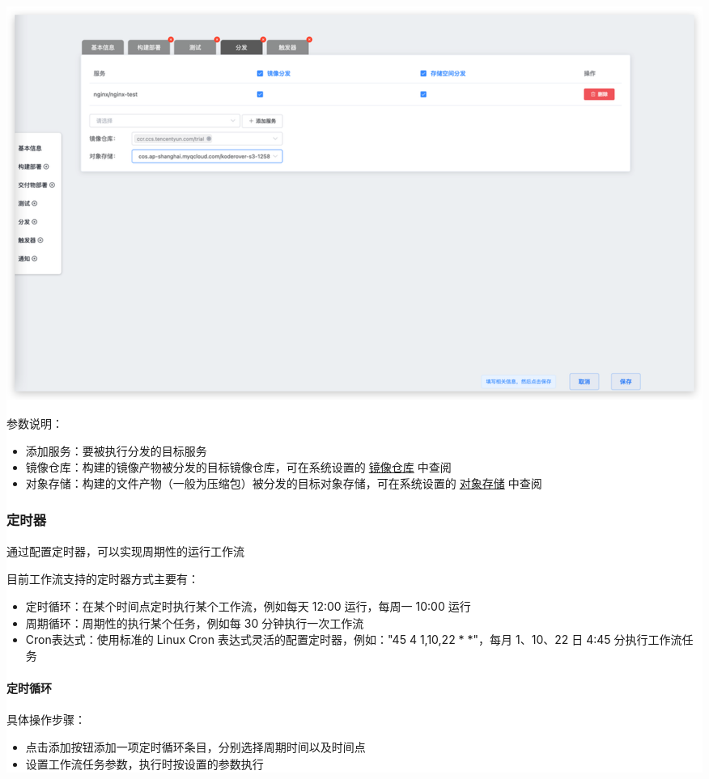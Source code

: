 ![workflow](./_images/workflow_distribute.png)

参数说明：

- 添加服务：要被执行分发的目标服务
- 镜像仓库：构建的镜像产物被分发的目标镜像仓库，可在系统设置的 [镜像仓库](/settings/image-registry/) 中查阅
- 对象存储：构建的文件产物（一般为压缩包）被分发的目标对象存储，可在系统设置的 [对象存储](/settings/object-storage) 中查阅

### 定时器
通过配置定时器，可以实现周期性的运行工作流

目前工作流支持的定时器方式主要有：
- 定时循环：在某个时间点定时执行某个工作流，例如每天 12:00 运行，每周一 10:00 运行
- 周期循环：周期性的执行某个任务，例如每 30 分钟执行一次工作流
- Cron表达式：使用标准的 Linux Cron 表达式灵活的配置定时器，例如："45 4 1,10,22 * *"，每月 1、10、22 日 4:45 分执行工作流任务

#### 定时循环

具体操作步骤：
- 点击添加按钮添加一项定时循环条目，分别选择周期时间以及时间点
- 设置工作流任务参数，执行时按设置的参数执行
